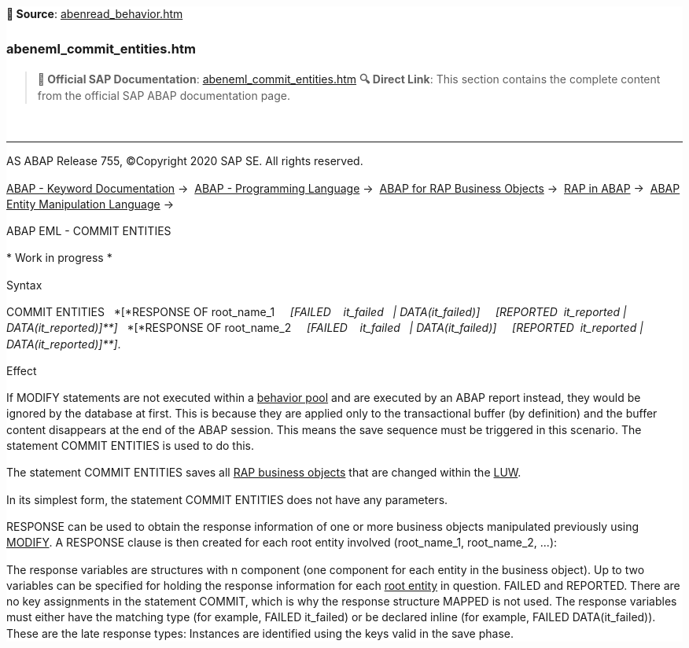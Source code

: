 

**📖 Source**: [abenread_behavior.htm](https://help.sap.com/doc/abapdocu_755_index_htm/7.55/en-US/abenread_behavior.htm)

### abeneml_commit_entities.htm

> **📖 Official SAP Documentation**: [abeneml_commit_entities.htm](https://help.sap.com/doc/abapdocu_755_index_htm/7.55/en-US/abeneml_commit_entities.htm)
> **🔍 Direct Link**: This section contains the complete content from the official SAP ABAP documentation page.


  

* * *

AS ABAP Release 755, ©Copyright 2020 SAP SE. All rights reserved.

[ABAP - Keyword Documentation](javascript:call_link\('abenabap.htm'\)) →  [ABAP - Programming Language](javascript:call_link\('abenabap_reference.htm'\)) →  [ABAP for RAP Business Objects](javascript:call_link\('abenabap_business_objects.htm'\)) →  [RAP in ABAP](javascript:call_link\('abenrestful_abap_programming.htm'\)) →  [ABAP Entity Manipulation Language](javascript:call_link\('abeneml.htm'\)) → 

ABAP EML - COMMIT ENTITIES

\* Work in progress \*

Syntax

COMMIT ENTITIES
  *\[*RESPONSE OF root\_name\_1
    *\[*FAILED    it\_failed   *|* DATA(it\_failed)*\]*
    *\[*REPORTED  it\_reported *|* DATA(it\_reported)*\]**\]*
  *\[*RESPONSE OF root\_name\_2
    *\[*FAILED    it\_failed   *|* DATA(it\_failed)*\]*
    *\[*REPORTED  it\_reported *|* DATA(it\_reported)*\]**\]*.

Effect

If MODIFY statements are not executed within a [behavior pool](javascript:call_link\('abenbehavior_pool_glosry.htm'\) "Glossary Entry") and are executed by an ABAP report instead, they would be ignored by the database at first. This is because they are applied only to the transactional buffer (by definition) and the buffer content disappears at the end of the ABAP session. This means the save sequence must be triggered in this scenario. The statement COMMIT ENTITIES is used to do this.

The statement COMMIT ENTITIES saves all [RAP business objects](javascript:call_link\('abenrap_bo_glosry.htm'\) "Glossary Entry") that are changed within the [LUW](javascript:call_link\('abenluw_glosry.htm'\) "Glossary Entry").

In its simplest form, the statement COMMIT ENTITIES does not have any parameters.

RESPONSE can be used to obtain the response information of one or more business objects manipulated previously using [MODIFY](javascript:call_link\('abeneml_modify_entities.htm'\)). A RESPONSE clause is then created for each root entity involved (root\_name\_1, root\_name\_2, ...):

The response variables are structures with n component (one component for each entity in the business object). Up to two variables can be specified for holding the response information for each [root entity](javascript:call_link\('abenroot_entity_glosry.htm'\) "Glossary Entry") in question. FAILED and REPORTED. There are no key assignments in the statement COMMIT, which is why the response structure MAPPED is not used. The response variables must either have the matching type (for example, FAILED it\_failed) or be declared inline (for example, FAILED DATA(it\_failed)). These are the late response types: Instances are identified using the keys valid in the save phase.
